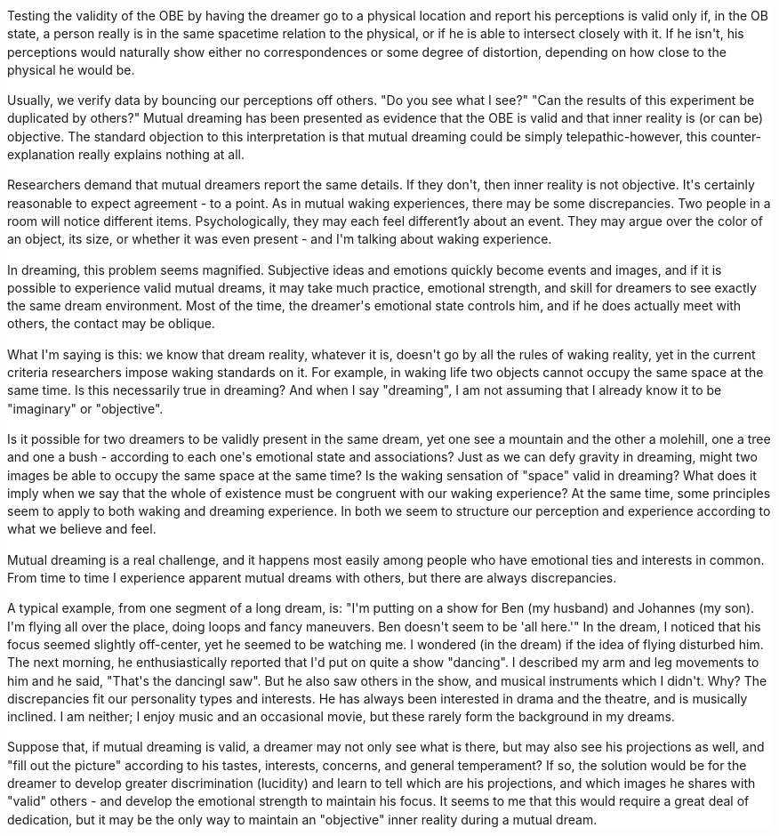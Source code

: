 Testing the validity of the OBE by having the dreamer go to a physical location and report his perceptions is valid only if, in the OB state, a person really is in the same spacetime relation to the physical, or if he is able to intersect closely with it. If he isn't, his perceptions would naturally show either no correspondences or some degree of distortion, depending on how close to the physical he would be.

Usually, we verify data by bouncing our perceptions off others. "Do you see what I see?" "Can the results of this experiment be duplicated by others?" Mutual dreaming has been presented as evidence that the OBE is valid and that inner reality is (or can be) objective. The standard objection to this interpretation is that mutual dreaming could be simply telepathic-however, this counter-explanation really explains nothing at all.

Researchers demand that mutual dreamers report the same details. If they don't, then inner reality is not objective. It's certainly reasonable to expect agreement - to a point. As in mutual waking experiences, there may be some discrepancies. Two people in a room will notice different items. Psychologically,
they may each feel different1y about an event. They may argue over the color of an object, its size, or whether it was even present - and I'm talking about waking experience.

In dreaming, this problem seems magnified. Subjective ideas and emotions quickly become events and images, and if it is possible to experience valid mutual dreams, it may take much practice, emotional strength, and skill for dreamers to see exactly the same dream environment. Most of the time, the dreamer's emotional state controls him, and if he does actually meet with others, the contact may be oblique.

What I'm saying is this: we know that dream reality, whatever it is, doesn't go by all the rules of waking reality, yet in the current criteria researchers impose waking standards on it. For example, in waking life two objects cannot occupy the same space at the same time. Is this necessarily true in dreaming? And when I say "dreaming", I am not assuming that I already know it to be "imaginary" or "objective".

Is it possible for two dreamers to be validly present in the same dream, yet one see a mountain and the other a molehill, one a tree and one a bush - according to each one's emotional state and associations? Just as we can defy gravity in dreaming, might two images be able to occupy the same space at the same time? Is the waking sensation of "space" valid in dreaming? What does it imply when we say that the whole of existence must be congruent with our waking experience? At the same time, some principles seem to apply to both waking and dreaming experience. In both we seem to structure our perception and experience according to what we believe and feel.

Mutual dreaming is a real challenge, and it happens most easily among people who have emotional ties and interests in common. From time to time I experience apparent mutual dreams with others, but there are always discrepancies.

A typical example, from one segment of a long dream, is: "I'm putting on a show for Ben (my husband) and Johannes (my son). I'm flying all over the place, doing loops and fancy maneuvers. Ben doesn't seem to be 'all here.'" In the dream, I noticed that his focus seemed slightly off-center, yet he seemed to be watching me. I wondered (in the dream) if the idea of flying disturbed him. The next morning, he enthusiastically reported that I'd put on quite a show "dancing". I described my arm and leg movements to him and he said, "That's the dancingI saw". But he also saw others in the show, and musical instruments which I didn't. Why? The discrepancies fit our personality types and interests. He has always been interested in drama and the theatre, and is musically inclined. I am neither; I enjoy music and an occasional movie, but these rarely form the background in my dreams.

Suppose that, if mutual dreaming is valid, a dreamer may not only see what is there, but may also see his projections as well, and "fill out the picture" according to his tastes, interests, concerns, and general temperament? If so, the solution would be for the dreamer to develop greater discrimination (lucidity) and learn to tell which are his projections, and which images he shares with "valid" others - and develop the emotional strength to maintain his focus. It seems to me that this would require a great deal of dedication, but it may be the only way to maintain an "objective" inner reality during a mutual dream.
